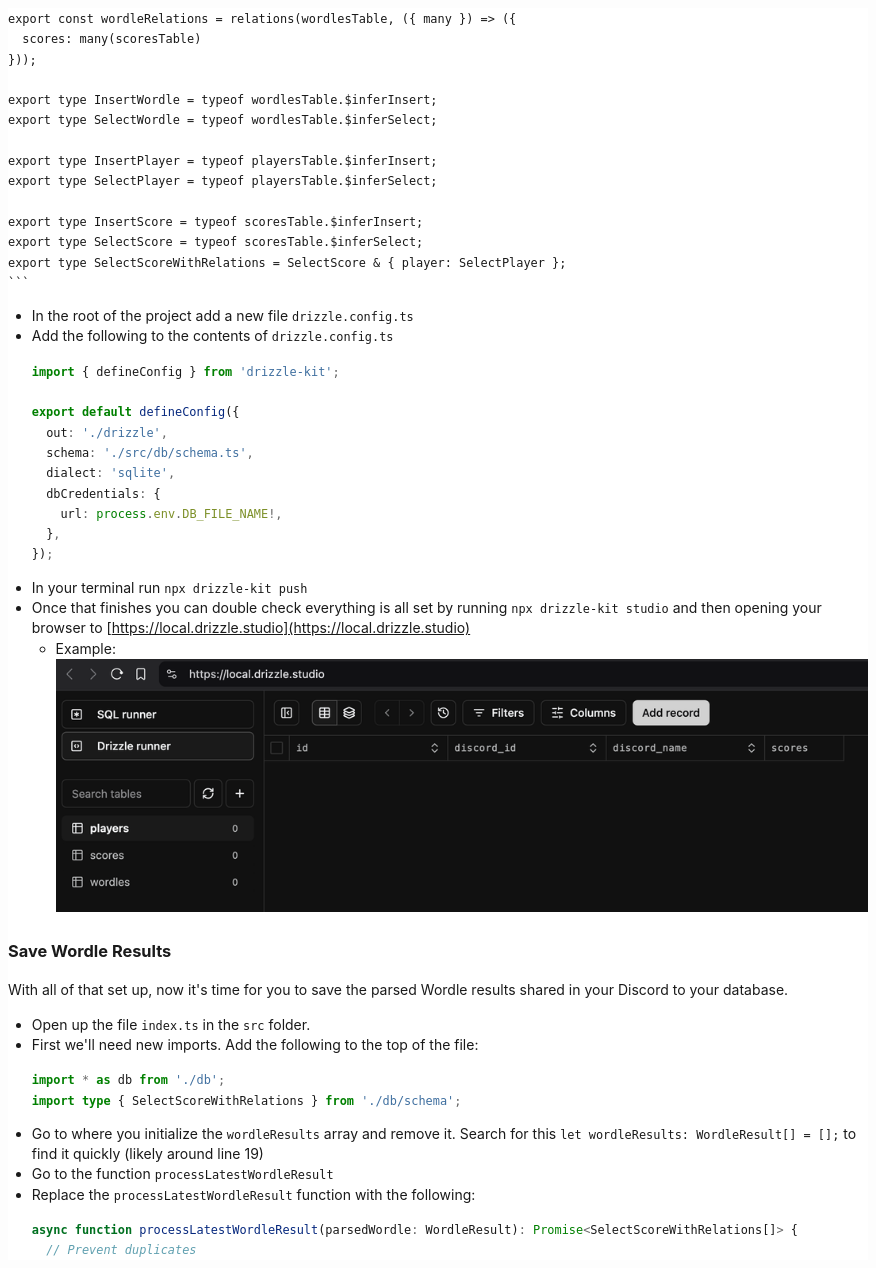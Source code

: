     export const wordleRelations = relations(wordlesTable, ({ many }) => ({
      scores: many(scoresTable)
    }));

    export type InsertWordle = typeof wordlesTable.$inferInsert;
    export type SelectWordle = typeof wordlesTable.$inferSelect;

    export type InsertPlayer = typeof playersTable.$inferInsert;
    export type SelectPlayer = typeof playersTable.$inferSelect;

    export type InsertScore = typeof scoresTable.$inferInsert;
    export type SelectScore = typeof scoresTable.$inferSelect;
    export type SelectScoreWithRelations = SelectScore & { player: SelectPlayer };
    ```
- In the root of the project add a new file `drizzle.config.ts`
- Add the following to the contents of `drizzle.config.ts`
  ```ts
  import { defineConfig } from 'drizzle-kit';

  export default defineConfig({
    out: './drizzle',
    schema: './src/db/schema.ts',
    dialect: 'sqlite',
    dbCredentials: {
      url: process.env.DB_FILE_NAME!,
    },
  });
  ```
- In your terminal run `npx drizzle-kit push`
- Once that finishes you can double check everything is all set by running `npx drizzle-kit studio` and then opening your browser to [https://local.drizzle.studio](https://local.drizzle.studio)
  - Example:
    ![a screen shot of the drizzle studio dashboard showing the tables in the database with their columns and no data](./images/drizzle-studio-example.png)

### Save Wordle Results
With all of that set up, now it's time for you to save the parsed Wordle results shared in your Discord to your database.

- Open up the file `index.ts` in the `src` folder.
- First we'll need new imports. Add the following to the top of the file:
  ```ts
  import * as db from './db';
  import type { SelectScoreWithRelations } from './db/schema';
  ```
- Go to where you initialize the `wordleResults` array and remove it. Search for this `let wordleResults: WordleResult[] = [];` to find it quickly (likely around line 19)
- Go to the function `processLatestWordleResult`
- Replace the `processLatestWordleResult` function with the following:
  ```ts
  async function processLatestWordleResult(parsedWordle: WordleResult): Promise<SelectScoreWithRelations[]> {
    // Prevent duplicates
  ```